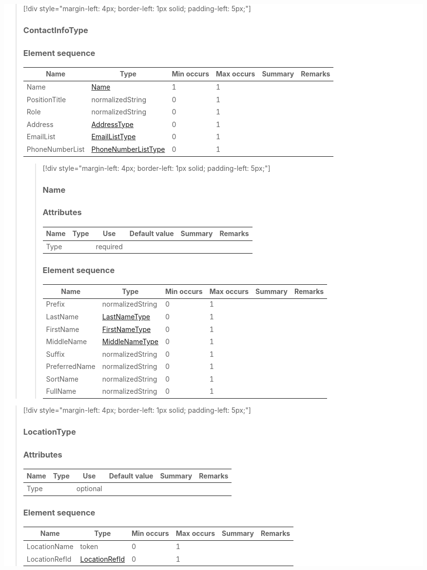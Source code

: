 >[!div style="margin-left: 4px; border-left: 1px solid; padding-left: 5px;"]
>
> <a name='ContactInfoType'></a>
>
> ### ContactInfoType
>
> ### Element sequence
>
> Name|Type|Min occurs|Max occurs|Summary|Remarks
> ---|---|---|---|---|---
> Name|[Name](#Name)|1|1||
> PositionTitle|normalizedString|0|1||
> Role|normalizedString|0|1||
> Address|[AddressType](#AddressType)|0|1||
> EmailList|[EmailListType](#EmailListType)|0|1||
> PhoneNumberList|[PhoneNumberListType](#PhoneNumberListType)|0|1||
>
> >[!div style="margin-left: 4px; border-left: 1px solid; padding-left: 5px;"]
> >
> > <a name='Name'></a>
> >
> > ### Name
> >
> > ### Attributes
> >
> > Name|Type|Use|Default value|Summary|Remarks
> > ---|---|---|---|---|---
> > Type||required|||
> >
> > ### Element sequence
> >
> > Name|Type|Min occurs|Max occurs|Summary|Remarks
> > ---|---|---|---|---|---
> > Prefix|normalizedString|0|1||
> > LastName|[LastNameType](#LastNameType)|0|1||
> > FirstName|[FirstNameType](#FirstNameType)|0|1||
> > MiddleName|[MiddleNameType](#MiddleNameType)|0|1||
> > Suffix|normalizedString|0|1||
> > PreferredName|normalizedString|0|1||
> > SortName|normalizedString|0|1||
> > FullName|normalizedString|0|1||
> >
> >
>
>

>[!div style="margin-left: 4px; border-left: 1px solid; padding-left: 5px;"]
>
> <a name='LocationType'></a>
>
> ### LocationType
>
> ### Attributes
>
> Name|Type|Use|Default value|Summary|Remarks
> ---|---|---|---|---|---
> Type||optional|||
>
> ### Element sequence
>
> Name|Type|Min occurs|Max occurs|Summary|Remarks
> ---|---|---|---|---|---
> LocationName|token|0|1||
> LocationRefId|[LocationRefId](#LocationRefId)|0|1||